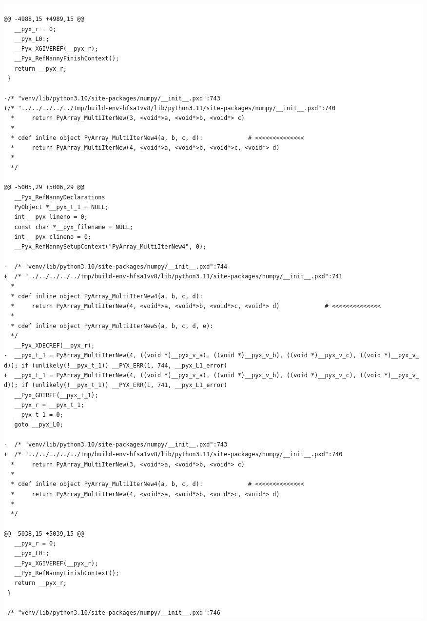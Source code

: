 ```
 
@@ -4988,15 +4989,15 @@
   __pyx_r = 0;
   __pyx_L0:;
   __Pyx_XGIVEREF(__pyx_r);
   __Pyx_RefNannyFinishContext();
   return __pyx_r;
 }
 
-/* "venv/lib/python3.10/site-packages/numpy/__init__.pxd":743
+/* "../../../../../tmp/build-env-hfsa1vv8/lib/python3.11/site-packages/numpy/__init__.pxd":740
  *     return PyArray_MultiIterNew(3, <void*>a, <void*>b, <void*> c)
  * 
  * cdef inline object PyArray_MultiIterNew4(a, b, c, d):             # <<<<<<<<<<<<<<
  *     return PyArray_MultiIterNew(4, <void*>a, <void*>b, <void*>c, <void*> d)
  * 
  */
 
@@ -5005,29 +5006,29 @@
   __Pyx_RefNannyDeclarations
   PyObject *__pyx_t_1 = NULL;
   int __pyx_lineno = 0;
   const char *__pyx_filename = NULL;
   int __pyx_clineno = 0;
   __Pyx_RefNannySetupContext("PyArray_MultiIterNew4", 0);
 
-  /* "venv/lib/python3.10/site-packages/numpy/__init__.pxd":744
+  /* "../../../../../tmp/build-env-hfsa1vv8/lib/python3.11/site-packages/numpy/__init__.pxd":741
  * 
  * cdef inline object PyArray_MultiIterNew4(a, b, c, d):
  *     return PyArray_MultiIterNew(4, <void*>a, <void*>b, <void*>c, <void*> d)             # <<<<<<<<<<<<<<
  * 
  * cdef inline object PyArray_MultiIterNew5(a, b, c, d, e):
  */
   __Pyx_XDECREF(__pyx_r);
-  __pyx_t_1 = PyArray_MultiIterNew(4, ((void *)__pyx_v_a), ((void *)__pyx_v_b), ((void *)__pyx_v_c), ((void *)__pyx_v_d)); if (unlikely(!__pyx_t_1)) __PYX_ERR(1, 744, __pyx_L1_error)
+  __pyx_t_1 = PyArray_MultiIterNew(4, ((void *)__pyx_v_a), ((void *)__pyx_v_b), ((void *)__pyx_v_c), ((void *)__pyx_v_d)); if (unlikely(!__pyx_t_1)) __PYX_ERR(1, 741, __pyx_L1_error)
   __Pyx_GOTREF(__pyx_t_1);
   __pyx_r = __pyx_t_1;
   __pyx_t_1 = 0;
   goto __pyx_L0;
 
-  /* "venv/lib/python3.10/site-packages/numpy/__init__.pxd":743
+  /* "../../../../../tmp/build-env-hfsa1vv8/lib/python3.11/site-packages/numpy/__init__.pxd":740
  *     return PyArray_MultiIterNew(3, <void*>a, <void*>b, <void*> c)
  * 
  * cdef inline object PyArray_MultiIterNew4(a, b, c, d):             # <<<<<<<<<<<<<<
  *     return PyArray_MultiIterNew(4, <void*>a, <void*>b, <void*>c, <void*> d)
  * 
  */
 
@@ -5038,15 +5039,15 @@
   __pyx_r = 0;
   __pyx_L0:;
   __Pyx_XGIVEREF(__pyx_r);
   __Pyx_RefNannyFinishContext();
   return __pyx_r;
 }
 
-/* "venv/lib/python3.10/site-packages/numpy/__init__.pxd":746
```
